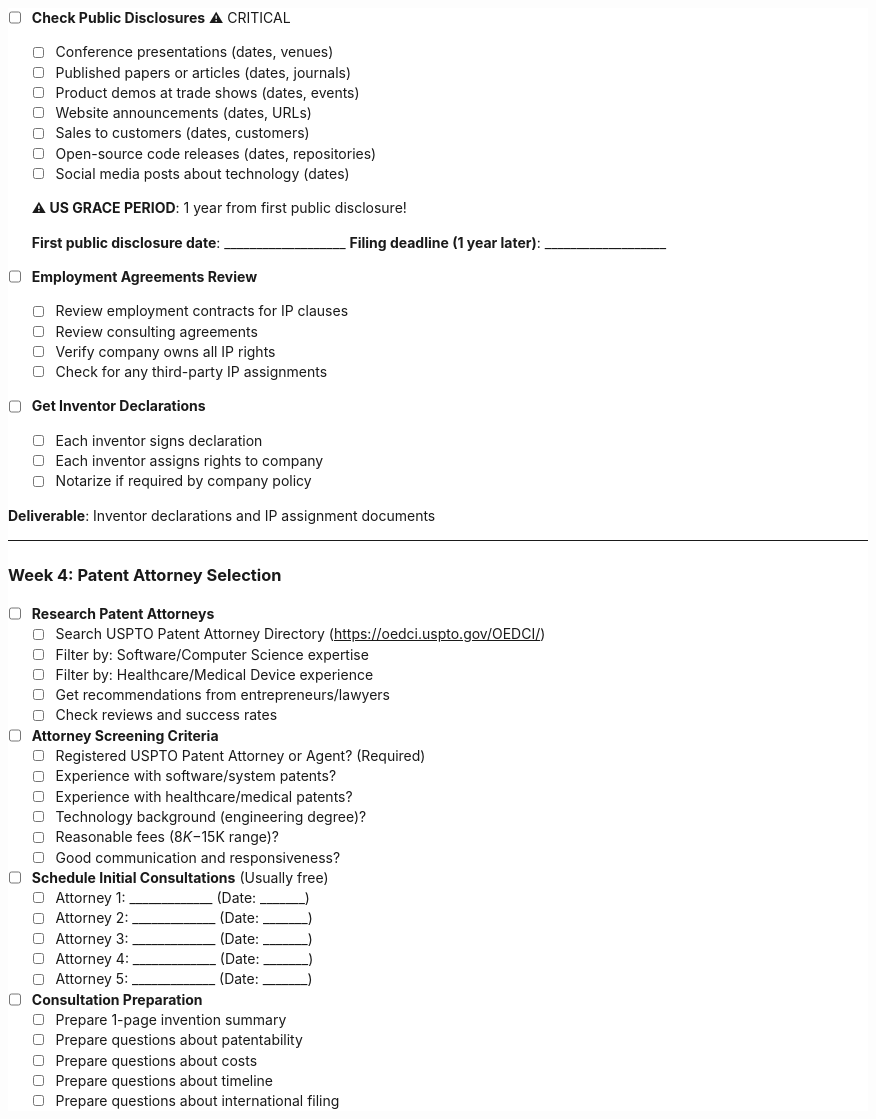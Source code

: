 - [ ] **Check Public Disclosures** ⚠️ CRITICAL
  - [ ] Conference presentations (dates, venues)
  - [ ] Published papers or articles (dates, journals)
  - [ ] Product demos at trade shows (dates, events)
  - [ ] Website announcements (dates, URLs)
  - [ ] Sales to customers (dates, customers)
  - [ ] Open-source code releases (dates, repositories)
  - [ ] Social media posts about technology (dates)
  
  **⚠️ US GRACE PERIOD**: 1 year from first public disclosure!
  
  **First public disclosure date**: ___________________
  **Filing deadline (1 year later)**: ___________________

- [ ] **Employment Agreements Review**
  - [ ] Review employment contracts for IP clauses
  - [ ] Review consulting agreements
  - [ ] Verify company owns all IP rights
  - [ ] Check for any third-party IP assignments

- [ ] **Get Inventor Declarations**
  - [ ] Each inventor signs declaration
  - [ ] Each inventor assigns rights to company
  - [ ] Notarize if required by company policy

**Deliverable**: Inventor declarations and IP assignment documents

---

### Week 4: Patent Attorney Selection

- [ ] **Research Patent Attorneys**
  - [ ] Search USPTO Patent Attorney Directory (https://oedci.uspto.gov/OEDCI/)
  - [ ] Filter by: Software/Computer Science expertise
  - [ ] Filter by: Healthcare/Medical Device experience
  - [ ] Get recommendations from entrepreneurs/lawyers
  - [ ] Check reviews and success rates

- [ ] **Attorney Screening Criteria**
  - [ ] Registered USPTO Patent Attorney or Agent? (Required)
  - [ ] Experience with software/system patents?
  - [ ] Experience with healthcare/medical patents?
  - [ ] Technology background (engineering degree)?
  - [ ] Reasonable fees ($8K-$15K range)?
  - [ ] Good communication and responsiveness?

- [ ] **Schedule Initial Consultations** (Usually free)
  - [ ] Attorney 1: _____________ (Date: _______)
  - [ ] Attorney 2: _____________ (Date: _______)
  - [ ] Attorney 3: _____________ (Date: _______)
  - [ ] Attorney 4: _____________ (Date: _______)
  - [ ] Attorney 5: _____________ (Date: _______)

- [ ] **Consultation Preparation**
  - [ ] Prepare 1-page invention summary
  - [ ] Prepare questions about patentability
  - [ ] Prepare questions about costs
  - [ ] Prepare questions about timeline
  - [ ] Prepare questions about international filing
